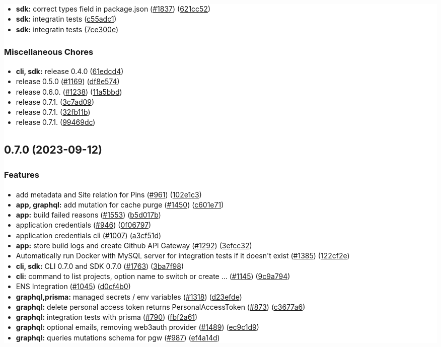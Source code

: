 - **sdk:** correct types field in package.json ([#1837](https://github.com/FleekHQ/fleek/issues/1837)) ([621cc52](https://github.com/FleekHQ/fleek/commit/621cc526be6a99a64934a6bc3aadb8df3a4a37ab))
- **sdk:** integratin tests ([c55adc1](https://github.com/FleekHQ/fleek/commit/c55adc1a64035fdb264fcedd04f160de4813229b))
- **sdk:** integratin tests ([7ce300e](https://github.com/FleekHQ/fleek/commit/7ce300ec1d152a786e406fc79582df99ecef2c2a))

### Miscellaneous Chores

- **cli, sdk:** release 0.4.0 ([61edcd4](https://github.com/FleekHQ/fleek/commit/61edcd4acd72e1a47f1166333c0bb8d9e75c216f))
- release 0.5.0 ([#1169](https://github.com/FleekHQ/fleek/issues/1169)) ([df8e574](https://github.com/FleekHQ/fleek/commit/df8e574c8efbe896023d9b74fc057989744f3b82))
- release 0.6.0. ([#1238](https://github.com/FleekHQ/fleek/issues/1238)) ([11a5bbd](https://github.com/FleekHQ/fleek/commit/11a5bbd7ffef6b4082d2ec0ea7bca50d84876508))
- release 0.7.1. ([3c7ad09](https://github.com/FleekHQ/fleek/commit/3c7ad09dbad205bcbeea76f3becae2d343fa1d59))
- release 0.7.1. ([32fb11b](https://github.com/FleekHQ/fleek/commit/32fb11b36d8bbdd70e98a5330918d289aec91a63))
- release 0.7.1. ([99469dc](https://github.com/FleekHQ/fleek/commit/99469dc145cb90cd5b4d7b81bf796fc79ab07215))

## 0.7.0 (2023-09-12)

### Features

- add metadata and Site relation for Pins ([#961](https://github.com/FleekHQ/fleek/issues/961)) ([102e1c3](https://github.com/FleekHQ/fleek/commit/102e1c3a9557367adda157d5b19b56adc94f00da))
- **app, graphql:** add mutation for cache purge ([#1450](https://github.com/FleekHQ/fleek/issues/1450)) ([c601e71](https://github.com/FleekHQ/fleek/commit/c601e71679d6c6d90385bb27d188666b3d3c409c))
- **app:** build failed reasons ([#1553](https://github.com/FleekHQ/fleek/issues/1553)) ([b5d017b](https://github.com/FleekHQ/fleek/commit/b5d017b5ad2f0485698ff72d8eaf1cc8a005ec7e))
- application credentials ([#946](https://github.com/FleekHQ/fleek/issues/946)) ([0f06797](https://github.com/FleekHQ/fleek/commit/0f0679788f26cd5e515fb3669686fe9537eed34f))
- application credentials cli ([#1007](https://github.com/FleekHQ/fleek/issues/1007)) ([a3cf51d](https://github.com/FleekHQ/fleek/commit/a3cf51d86beb8368aa2e41741aedb9631495d5b3))
- **app:** store build logs and create Github API Gateway ([#1292](https://github.com/FleekHQ/fleek/issues/1292)) ([3efcc32](https://github.com/FleekHQ/fleek/commit/3efcc3254a839099ac4b1f274099d3caf468090d))
- Automatically run Docker with MySQL server for integration tests if it doesn't exist ([#1385](https://github.com/FleekHQ/fleek/issues/1385)) ([122cf2e](https://github.com/FleekHQ/fleek/commit/122cf2e8fce2e9abc257b8493c46672f1dafaa5f))
- **cli, sdk:** CLI 0.7.0 and SDK 0.7.0 ([#1763](https://github.com/FleekHQ/fleek/issues/1763)) ([3ba7f98](https://github.com/FleekHQ/fleek/commit/3ba7f986d484aa622a0dcf78196b3c4f0cd5a59e))
- **cli:** command to list projects, option name to switch or create … ([#1145](https://github.com/FleekHQ/fleek/issues/1145)) ([9c9a794](https://github.com/FleekHQ/fleek/commit/9c9a794b56b2795ac3a970a0dab4692a88a44929))
- ENS Integration ([#1045](https://github.com/FleekHQ/fleek/issues/1045)) ([d0cf4b0](https://github.com/FleekHQ/fleek/commit/d0cf4b02aeabba6176d32dd38506e06a8f8159f4))
- **graphql,prisma:** managed secrets / env variables ([#1318](https://github.com/FleekHQ/fleek/issues/1318)) ([d23efde](https://github.com/FleekHQ/fleek/commit/d23efde413feaca7b5019045c5d018e1d77824e5))
- **graphql:** delete personal access token returns PersonalAccessToken ([#873](https://github.com/FleekHQ/fleek/issues/873)) ([c3677a6](https://github.com/FleekHQ/fleek/commit/c3677a6b747f7cd27242dffbc1c382b356e4e07e))
- **graphql:** integration tests with prisma ([#790](https://github.com/FleekHQ/fleek/issues/790)) ([fbf2a61](https://github.com/FleekHQ/fleek/commit/fbf2a616bc32b9233d73fcb65453ce089c7aafe8))
- **graphql:** optional emails, removing web3auth provider ([#1489](https://github.com/FleekHQ/fleek/issues/1489)) ([ec9c1d9](https://github.com/FleekHQ/fleek/commit/ec9c1d9acf02d8cc3f2d539294d06e5b436a1a78))
- **graphql:** queries mutations schema for pgw ([#987](https://github.com/FleekHQ/fleek/issues/987)) ([ef4a14d](https://github.com/FleekHQ/fleek/commit/ef4a14d5b5d6c24f7eea31b5fdb957e4aa4d5b80))